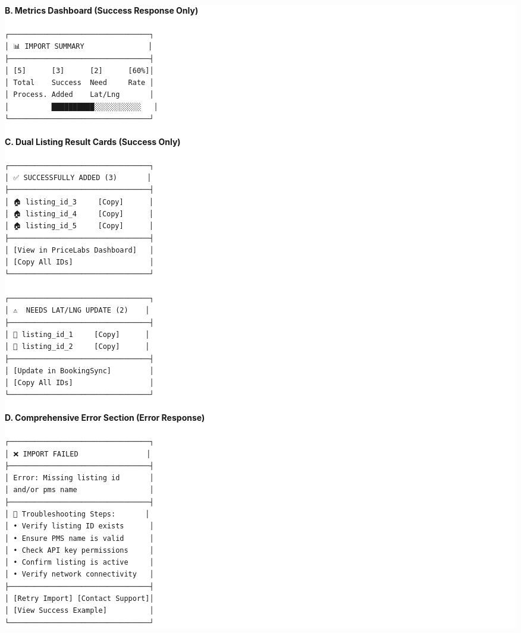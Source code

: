 #### B. Metrics Dashboard (Success Response Only)
```
┌─────────────────────────────────┐
│ 📊 IMPORT SUMMARY               │
├─────────────────────────────────┤
│ [5]      [3]      [2]      [60%]│
│ Total    Success  Need     Rate │
│ Process. Added    Lat/Lng       │
│          ██████████░░░░░░░░░░░   │
└─────────────────────────────────┘
```

#### C. Dual Listing Result Cards (Success Only)
```
┌─────────────────────────────────┐
│ ✅ SUCCESSFULLY ADDED (3)       │
├─────────────────────────────────┤
│ 🏠 listing_id_3     [Copy]      │
│ 🏠 listing_id_4     [Copy]      │
│ 🏠 listing_id_5     [Copy]      │
├─────────────────────────────────┤
│ [View in PriceLabs Dashboard]   │
│ [Copy All IDs]                  │
└─────────────────────────────────┘

┌─────────────────────────────────┐
│ ⚠️  NEEDS LAT/LNG UPDATE (2)    │
├─────────────────────────────────┤
│ 📍 listing_id_1     [Copy]      │
│ 📍 listing_id_2     [Copy]      │
├─────────────────────────────────┤
│ [Update in BookingSync]         │
│ [Copy All IDs]                  │
└─────────────────────────────────┘
```

#### D. Comprehensive Error Section (Error Response)
```
┌─────────────────────────────────┐
│ ❌ IMPORT FAILED                │
├─────────────────────────────────┤
│ Error: Missing listing id       │
│ and/or pms name                 │
├─────────────────────────────────┤
│ 🔧 Troubleshooting Steps:       │
│ • Verify listing ID exists      │
│ • Ensure PMS name is valid      │
│ • Check API key permissions     │
│ • Confirm listing is active     │
│ • Verify network connectivity   │
├─────────────────────────────────┤
│ [Retry Import] [Contact Support]│
│ [View Success Example]          │
└─────────────────────────────────┘
```

